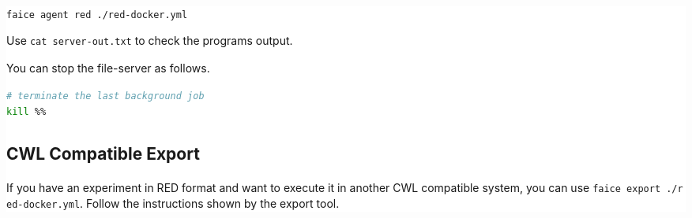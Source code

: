 ```bash
faice agent red ./red-docker.yml
```


Use `cat server-out.txt` to check the programs output.

You can stop the file-server as follows.

```bash
# terminate the last background job
kill %%
```


## CWL Compatible Export

If you have an experiment in RED format and want to execute it in another CWL compatible system, you can use `faice export ./red-docker.yml`. Follow the instructions shown by the export tool.
